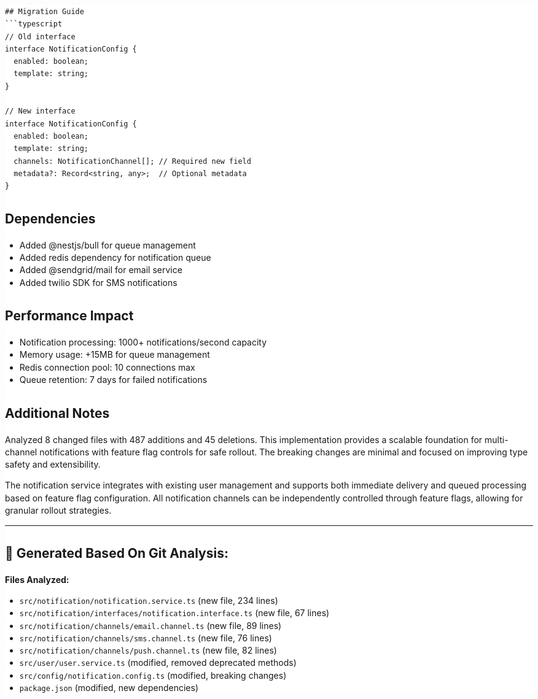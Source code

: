 ```
## Migration Guide
```typescript
// Old interface
interface NotificationConfig {
  enabled: boolean;
  template: string;
}

// New interface
interface NotificationConfig {
  enabled: boolean;
  template: string;
  channels: NotificationChannel[]; // Required new field
  metadata?: Record<string, any>;  // Optional metadata
}
```

## Dependencies
- Added @nestjs/bull for queue management
- Added redis dependency for notification queue
- Added @sendgrid/mail for email service
- Added twilio SDK for SMS notifications

## Performance Impact
- Notification processing: 1000+ notifications/second capacity
- Memory usage: +15MB for queue management
- Redis connection pool: 10 connections max
- Queue retention: 7 days for failed notifications

## Additional Notes
Analyzed 8 changed files with 487 additions and 45 deletions. This implementation provides a scalable foundation for multi-channel notifications with feature flag controls for safe rollout. The breaking changes are minimal and focused on improving type safety and extensibility.

The notification service integrates with existing user management and supports both immediate delivery and queued processing based on feature flag configuration. All notification channels can be independently controlled through feature flags, allowing for granular rollout strategies.

---

## 🧩 **Generated Based On Git Analysis:**

**Files Analyzed:**
- `src/notification/notification.service.ts` (new file, 234 lines)
- `src/notification/interfaces/notification.interface.ts` (new file, 67 lines)
- `src/notification/channels/email.channel.ts` (new file, 89 lines)
- `src/notification/channels/sms.channel.ts` (new file, 76 lines)
- `src/notification/channels/push.channel.ts` (new file, 82 lines)
- `src/user/user.service.ts` (modified, removed deprecated methods)
- `src/config/notification.config.ts` (modified, breaking changes)
- `package.json` (modified, new dependencies)
